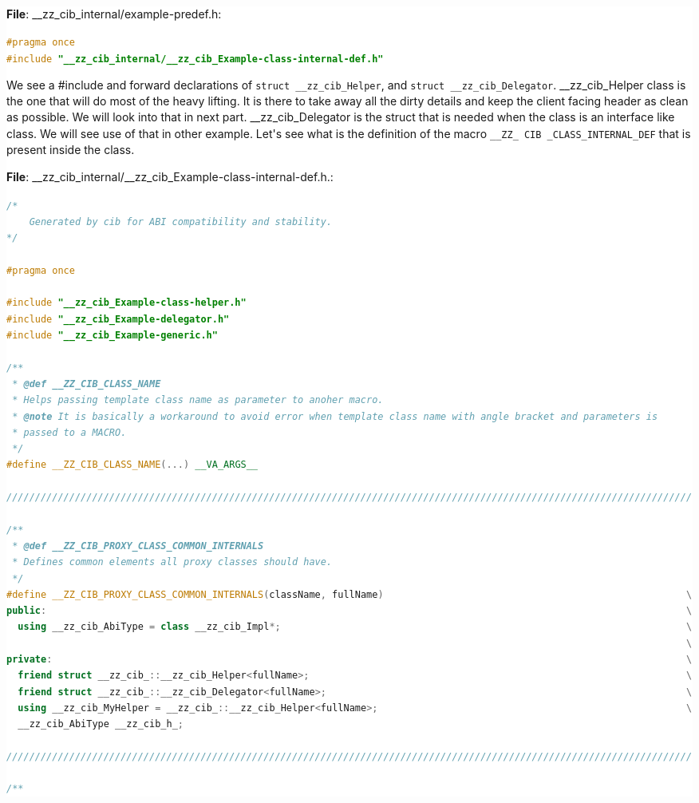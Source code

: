 **File**: __zz_cib_internal/example-predef.h:

```c++
#pragma once
#include "__zz_cib_internal/__zz_cib_Example-class-internal-def.h"

```

We see a #include and forward declarations of `struct __zz_cib_Helper`, and `struct __zz_cib_Delegator`. __zz_cib_Helper class is the one that will do most of the heavy lifting. It is there to take away all the dirty details and keep the client facing header as clean as possible. We will look into that in next part. __zz_cib_Delegator is the struct that is needed when the class is an interface like class. We will see use of that in other example. Let's see what is the definition of the macro `__ZZ_ CIB _CLASS_INTERNAL_DEF` that is present inside the class.

**File**: __zz_cib_internal/__zz_cib_Example-class-internal-def.h.:

```c++
/*
    Generated by cib for ABI compatibility and stability.
*/

#pragma once

#include "__zz_cib_Example-class-helper.h"
#include "__zz_cib_Example-delegator.h"
#include "__zz_cib_Example-generic.h"

/**
 * @def __ZZ_CIB_CLASS_NAME
 * Helps passing template class name as parameter to anoher macro.
 * @note It is basically a workaround to avoid error when template class name with angle bracket and parameters is
 * passed to a MACRO.
 */
#define __ZZ_CIB_CLASS_NAME(...) __VA_ARGS__

////////////////////////////////////////////////////////////////////////////////////////////////////////////////////////

/**
 * @def __ZZ_CIB_PROXY_CLASS_COMMON_INTERNALS
 * Defines common elements all proxy classes should have.
 */
#define __ZZ_CIB_PROXY_CLASS_COMMON_INTERNALS(className, fullName)                                                     \
public:                                                                                                                \
  using __zz_cib_AbiType = class __zz_cib_Impl*;                                                                       \
                                                                                                                       \
private:                                                                                                               \
  friend struct __zz_cib_::__zz_cib_Helper<fullName>;                                                                  \
  friend struct __zz_cib_::__zz_cib_Delegator<fullName>;                                                               \
  using __zz_cib_MyHelper = __zz_cib_::__zz_cib_Helper<fullName>;                                                      \
  __zz_cib_AbiType __zz_cib_h_;

////////////////////////////////////////////////////////////////////////////////////////////////////////////////////////

/**
```